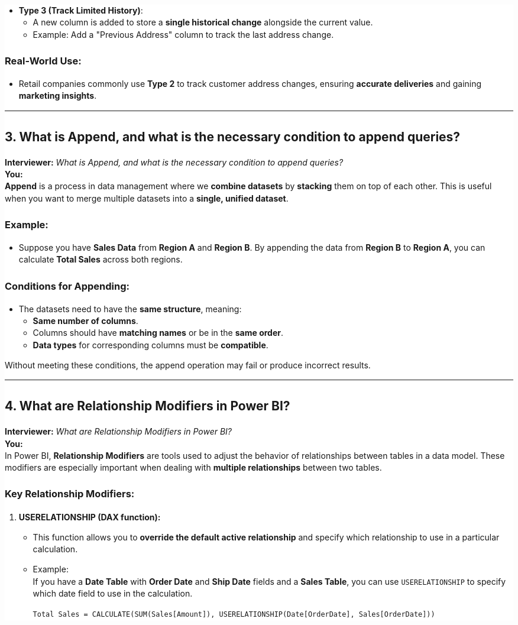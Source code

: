- **Type 3 (Track Limited History)**:  
  - A new column is added to store a **single historical change** alongside the current value.  
  - Example: Add a "Previous Address" column to track the last address change.

### Real-World Use:
- Retail companies commonly use **Type 2** to track customer address changes, ensuring **accurate deliveries** and gaining **marketing insights**.

---

## 3. **What is Append, and what is the necessary condition to append queries?**

**Interviewer:** *What is Append, and what is the necessary condition to append queries?*  
**You:**  
**Append** is a process in data management where we **combine datasets** by **stacking** them on top of each other. This is useful when you want to merge multiple datasets into a **single, unified dataset**.

### Example:
- Suppose you have **Sales Data** from **Region A** and **Region B**. By appending the data from **Region B** to **Region A**, you can calculate **Total Sales** across both regions.

### Conditions for Appending:
- The datasets need to have the **same structure**, meaning:
  - **Same number of columns**.
  - Columns should have **matching names** or be in the **same order**.
  - **Data types** for corresponding columns must be **compatible**.

Without meeting these conditions, the append operation may fail or produce incorrect results.

---

## 4. **What are Relationship Modifiers in Power BI?**

**Interviewer:** *What are Relationship Modifiers in Power BI?*  
**You:**  
In Power BI, **Relationship Modifiers** are tools used to adjust the behavior of relationships between tables in a data model. These modifiers are especially important when dealing with **multiple relationships** between two tables.

### Key Relationship Modifiers:
1. **USERELATIONSHIP (DAX function):**  
   - This function allows you to **override the default active relationship** and specify which relationship to use in a particular calculation.  
   - Example:  
     If you have a **Date Table** with **Order Date** and **Ship Date** fields and a **Sales Table**, you can use `USERELATIONSHIP` to specify which date field to use in the calculation.

     ```dax
     Total Sales = CALCULATE(SUM(Sales[Amount]), USERELATIONSHIP(Date[OrderDate], Sales[OrderDate]))
     ```
